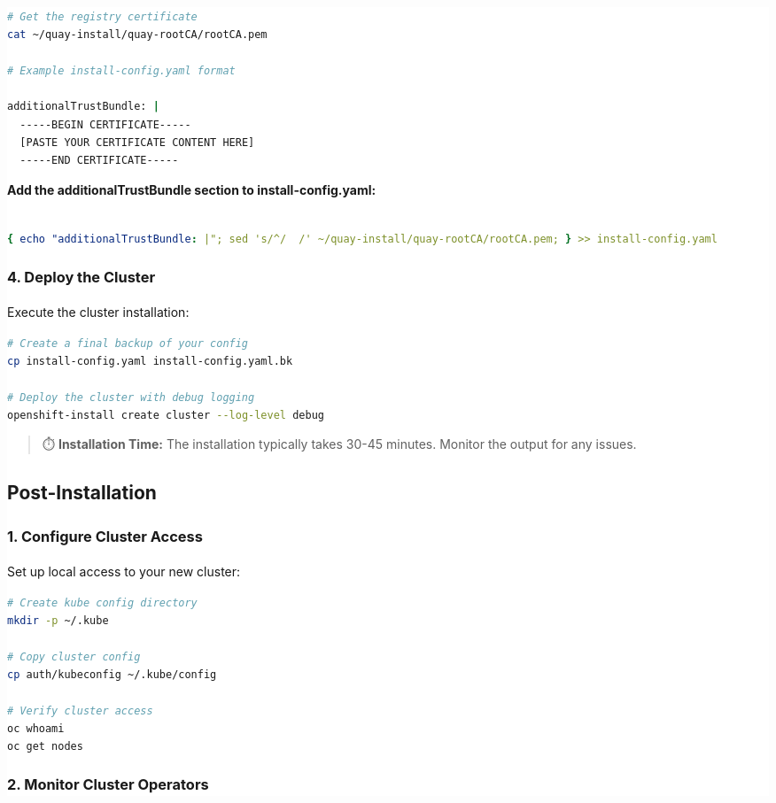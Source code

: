 ```bash
# Get the registry certificate
cat ~/quay-install/quay-rootCA/rootCA.pem

# Example install-config.yaml format

additionalTrustBundle: |
  -----BEGIN CERTIFICATE-----
  [PASTE YOUR CERTIFICATE CONTENT HERE]
  -----END CERTIFICATE-----
```

**Add the additionalTrustBundle section to install-config.yaml:**
```yaml

{ echo "additionalTrustBundle: |"; sed 's/^/  /' ~/quay-install/quay-rootCA/rootCA.pem; } >> install-config.yaml

```

### 4. Deploy the Cluster

Execute the cluster installation:

```bash
# Create a final backup of your config
cp install-config.yaml install-config.yaml.bk

# Deploy the cluster with debug logging
openshift-install create cluster --log-level debug
```

> ⏱️ **Installation Time:** The installation typically takes 30-45 minutes. Monitor the output for any issues.

## Post-Installation

### 1. Configure Cluster Access

Set up local access to your new cluster:

```bash
# Create kube config directory
mkdir -p ~/.kube

# Copy cluster config
cp auth/kubeconfig ~/.kube/config

# Verify cluster access
oc whoami
oc get nodes
```

### 2. Monitor Cluster Operators
